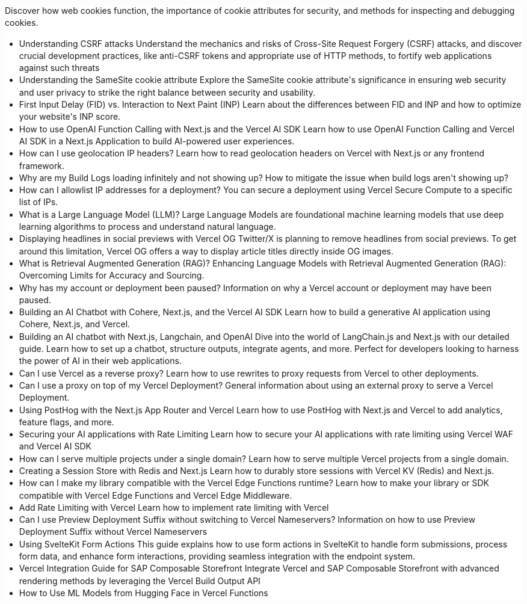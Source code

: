 Discover how web cookies function, the importance of cookie attributes for security, and methods for inspecting and debugging cookies.
  * Understanding CSRF attacks
Understand the mechanics and risks of Cross-Site Request Forgery (CSRF) attacks, and discover crucial development practices, like anti-CSRF tokens and appropriate use of HTTP methods, to fortify web applications against such threats
  * Understanding the SameSite cookie attribute
Explore the SameSite cookie attribute's significance in ensuring web security and user privacy to strike the right balance between security and usability.
  * First Input Delay (FID) vs. Interaction to Next Paint (INP)
Learn about the differences between FID and INP and how to optimize your website's INP score.
  * How to use OpenAI Function Calling with Next.js and the Vercel AI SDK
Learn how to use OpenAI Function Calling and Vercel AI SDK in a Next.js Application to build AI-powered user experiences.
  * How can I use geolocation IP headers?
Learn how to read geolocation headers on Vercel with Next.js or any frontend framework.
  * Why are my Build Logs loading infinitely and not showing up?
How to mitigate the issue when build logs aren't showing up?
  * How can I allowlist IP addresses for a deployment?
You can secure a deployment using Vercel Secure Compute to a specific list of IPs.
  * What is a Large Language Model (LLM)?
Large Language Models are foundational machine learning models that use deep learning algorithms to process and understand natural language.
  * Displaying headlines in social previews with Vercel OG
Twitter/X is planning to remove headlines from social previews. To get around this limitation, Vercel OG offers a way to display article titles directly inside OG images.
  * What is Retrieval Augmented Generation (RAG)?
Enhancing Language Models with Retrieval Augmented Generation (RAG): Overcoming Limits for Accuracy and Sourcing.
  * Why has my account or deployment been paused?
Information on why a Vercel account or deployment may have been paused.
  * Building an AI Chatbot with Cohere, Next.js, and the Vercel AI SDK
Learn how to build a generative AI application using Cohere, Next.js, and Vercel.
  * Building an AI chatbot with Next.js, Langchain, and OpenAI
Dive into the world of LangChain.js and Next.js with our detailed guide. Learn how to set up a chatbot, structure outputs, integrate agents, and more. Perfect for developers looking to harness the power of AI in their web applications.
  * Can I use Vercel as a reverse proxy?
Learn how to use rewrites to proxy requests from Vercel to other deployments.
  * Can I use a proxy on top of my Vercel Deployment?
General information about using an external proxy to serve a Vercel Deployment.
  * Using PostHog with the Next.js App Router and Vercel
Learn how to use PostHog with Next.js and Vercel to add analytics, feature flags, and more.
  * Securing your AI applications with Rate Limiting
Learn how to secure your AI applications with rate limiting using Vercel WAF and Vercel AI SDK
  * How can I serve multiple projects under a single domain?
Learn how to serve multiple Vercel projects from a single domain.
  * Creating a Session Store with Redis and Next.js
Learn how to durably store sessions with Vercel KV (Redis) and Next.js.
  * How can I make my library compatible with the Vercel Edge Functions runtime?
Learn how to make your library or SDK compatible with Vercel Edge Functions and Vercel Edge Middleware.
  * Add Rate Limiting with Vercel
Learn how to implement rate limiting with Vercel
  * Can I use Preview Deployment Suffix without switching to Vercel Nameservers?
Information on how to use Preview Deployment Suffix without Vercel Nameservers
  * Using SvelteKit Form Actions
This guide explains how to use form actions in SvelteKit to handle form submissions, process form data, and enhance form interactions, providing seamless integration with the endpoint system.
  * Vercel Integration Guide for SAP Composable Storefront
Integrate Vercel and SAP Composable Storefront with advanced rendering methods by leveraging the Vercel Build Output API
  * How to Use ML Models from Hugging Face in Vercel Functions